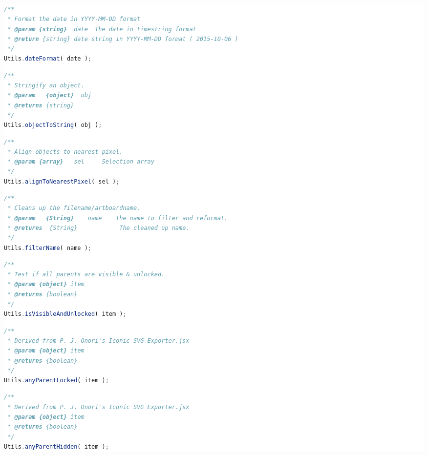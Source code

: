 ```js
/**
 * Format the date in YYYY-MM-DD format
 * @param {string}  date  The date in timestring format
 * @return {string} date string in YYYY-MM-DD format ( 2015-10-06 )
 */
Utils.dateFormat( date );
```
```js
/**
 * Stringify an object.
 * @param   {object}  obj
 * @returns {string}
 */
Utils.objectToString( obj );
```

```js
/**
 * Align objects to nearest pixel.
 * @param {array}   sel     Selection array
 */
Utils.alignToNearestPixel( sel );
```

```js
/**
 * Cleans up the filename/artboardname.
 * @param   {String}    name    The name to filter and reformat.
 * @returns  {String}            The cleaned up name.
 */
Utils.filterName( name );
```

```js
/**
 * Test if all parents are visible & unlocked.
 * @param {object} item
 * @returns {boolean}
 */
Utils.isVisibleAndUnlocked( item );
```

```js
/**
 * Derived from P. J. Onori's Iconic SVG Exporter.jsx
 * @param {object} item
 * @returns {boolean}
 */
Utils.anyParentLocked( item );
```

```js
/**
 * Derived from P. J. Onori's Iconic SVG Exporter.jsx
 * @param {object} item
 * @returns {boolean}
 */
Utils.anyParentHidden( item );
```
